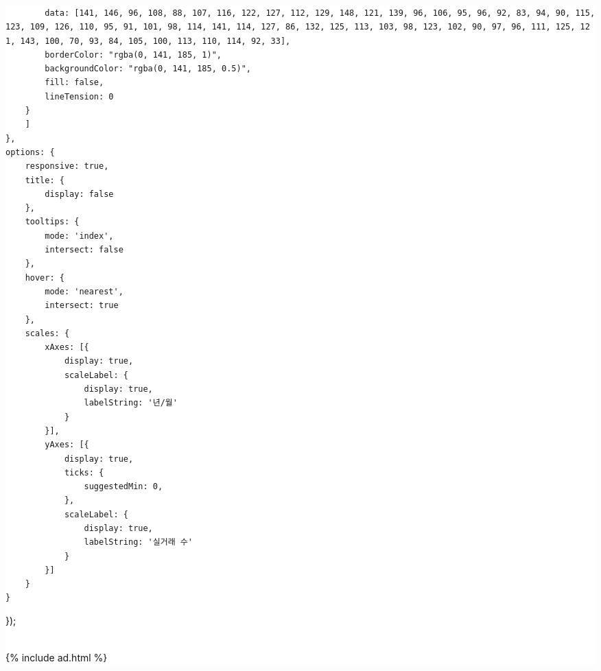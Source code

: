            data: [141, 146, 96, 108, 88, 107, 116, 122, 127, 112, 129, 148, 121, 139, 96, 106, 95, 96, 92, 83, 94, 90, 115, 123, 109, 126, 110, 95, 91, 101, 98, 114, 141, 114, 127, 86, 132, 125, 113, 103, 98, 123, 102, 90, 97, 96, 111, 125, 121, 143, 100, 70, 93, 84, 105, 100, 113, 110, 114, 92, 33],
            borderColor: "rgba(0, 141, 185, 1)",
            backgroundColor: "rgba(0, 141, 185, 0.5)",
            fill: false,
            lineTension: 0
        }
        ]
    },
    options: {
        responsive: true,
        title: {
            display: false
        },
        tooltips: {
            mode: 'index',
            intersect: false
        },
        hover: {
            mode: 'nearest',
            intersect: true
        },
        scales: {
            xAxes: [{
                display: true,
                scaleLabel: {
                    display: true,
                    labelString: '년/월'
                }
            }],
            yAxes: [{
                display: true,
                ticks: {
                    suggestedMin: 0,
                },
                scaleLabel: {
                    display: true,
                    labelString: '실거래 수'
                }
            }]
        }
    }
});

</script>


<br>
{% include ad.html %}
<br>

